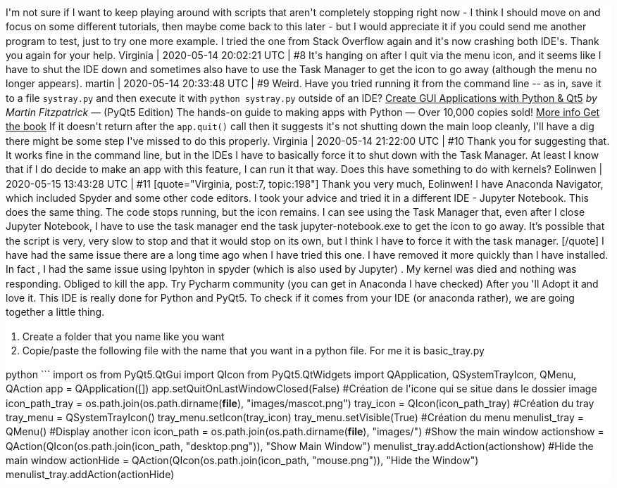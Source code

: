 I'm not sure if I want to keep playing around with scripts that aren't completely stopping right now - I think I should move on and focus on some different tutorials, then maybe come back to this later - but I would appreciate it if you could send me another program to test, just to try one more example. I tried the one from Stack Overflow again and it's now crashing both IDE's.
Thank you again for your help.
Virginia | 2020-05-14 20:02:21 UTC | #8
It's hanging on after I quit via the menu icon, and it seems like I have to shut the IDE down and sometimes also have to use the Task Manager to get the icon to go away (although the menu no longer appears).
martin | 2020-05-14 20:33:48 UTC | #9
Weird. Have you tried running it from the command line -- as in, save it to a file `systray.py` and then execute it with `python systray.py` outside of an IDE? 
[Create GUI Applications with Python & Qt5](https://www.pythonguis.com/pyqt5-book/) _by Martin Fitzpatrick_ — (PyQt5 Edition) The hands-on guide to making apps with Python — Over 10,000 copies sold! 
[More info ](https://www.pythonguis.com/pyqt5-book/) [Get the book](https://secure.pythonguis.com/01hafjvt3nhfgsr558v1fxrx8m/)
If it doesn't return after the `app.quit()` call then it suggests it's not shutting down the main loop cleanly, I'll have a dig there might be some step I've missed to do this properly.
Virginia | 2020-05-14 21:22:00 UTC | #10
Thank you for suggesting that. It works fine in the command line, but in the IDEs I have to basically force it to shut down with the Task Manager. At least I know that if I do decide to make an app with this feature, I can run it that way. Does this have something to do with kernels?
Eolinwen | 2020-05-15 13:43:28 UTC | #11
[quote="Virginia, post:7, topic:198"] Thank you very much, Eolinwen! I have Anaconda Navigator, which included Spyder and some other code editors. I took your advice and tried it in a different IDE - Jupyter Notebook. This does the same thing. The code stops running, but the icon remains. I can see using the Task Manager that, even after I close Jupyter Notebook, I have to use the task manager end the task jupyter-notebook.exe to get the icon to go away. It’s possible that the script is very, very slow to stop and that it would stop on its own, but I think I have to force it with the task manager. [/quote]
I have had the same issue there are a long time ago when I have tried this one. I have removed it more quickly than I have installed. In fact , I had the same issue using Ipyhton in spyder (which is also used by Jupyter) . My kernel was died and nothing was responding. Obliged to kill the app.
Try Pycharm community (you can get in Anaconda I have checked) After you 'll Adopt it and love it. This IDE is really done for Python and PyQt5.
To check if it comes from your IDE (or anaconda rather), we are going together a little thing.
  1. Create a folder that you name like you want
  2. Copie/paste the following file with the name that you want in a python file. For me it is basic_tray.py


python ```
  import os
  from PyQt5.QtGui import QIcon
  from PyQt5.QtWidgets import QApplication, QSystemTrayIcon, QMenu, QAction
  app = QApplication([])
  app.setQuitOnLastWindowClosed(False)
  #Création de l'icone qui se situe dans le dossier image
  icon_path_tray = os.path.join(os.path.dirname(__file__), "images/mascot.png")
  tray_icon = QIcon(icon_path_tray)
  #Création du tray
  tray_menu = QSystemTrayIcon()
  tray_menu.setIcon(tray_icon)
  tray_menu.setVisible(True)
  #Création du menu
  menulist_tray = QMenu()
  #Display another icon
  icon_path = os.path.join(os.path.dirname(__file__), "images/")
  #Show the main window
  actionshow = QAction(QIcon(os.path.join(icon_path, "desktop.png")), "Show Main Window")
  menulist_tray.addAction(actionshow)
  #Hide the main window
  actionHide = QAction(QIcon(os.path.join(icon_path, "mouse.png")), "Hide the Window")
  menulist_tray.addAction(actionHide)